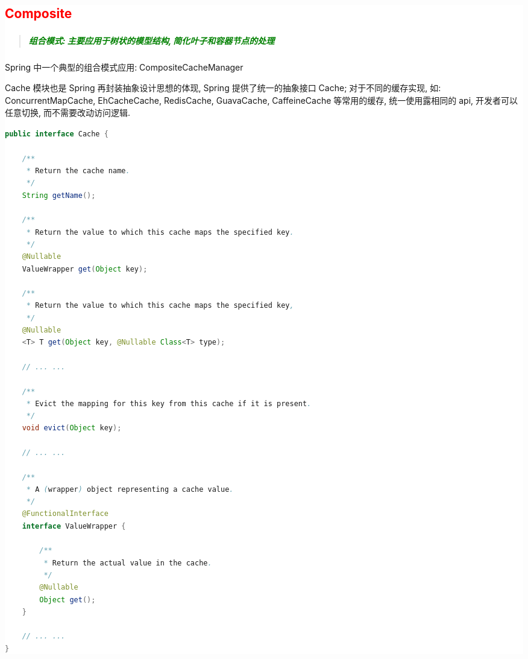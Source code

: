 
## <font color=red>Composite</font>

> ##### <font color=green>组合模式: 主要应用于树状的模型结构, 简化叶子和容器节点的处理</font>

Spring 中一个典型的组合模式应用: CompositeCacheManager

Cache 模块也是 Spring 再封装抽象设计思想的体现, Spring 提供了统一的抽象接口 Cache; 对于不同的缓存实现, 如: 
ConcurrentMapCache, EhCacheCache, RedisCache, GuavaCache, CaffeineCache 等常用的缓存, 统一使用露相同的 api, 
开发者可以任意切换, 而不需要改动访问逻辑.

```java
public interface Cache {

    /**
     * Return the cache name.
     */
    String getName();

    /**
     * Return the value to which this cache maps the specified key.
     */
    @Nullable
    ValueWrapper get(Object key);

    /**
     * Return the value to which this cache maps the specified key,
     */
    @Nullable
    <T> T get(Object key, @Nullable Class<T> type);

    // ... ...
    
    /**
     * Evict the mapping for this key from this cache if it is present.
     */
    void evict(Object key);

    // ... ...

    /**
     * A (wrapper) object representing a cache value.
     */
    @FunctionalInterface
    interface ValueWrapper {

        /**
         * Return the actual value in the cache.
         */
        @Nullable
        Object get();
    }
    
    // ... ...
}
```
